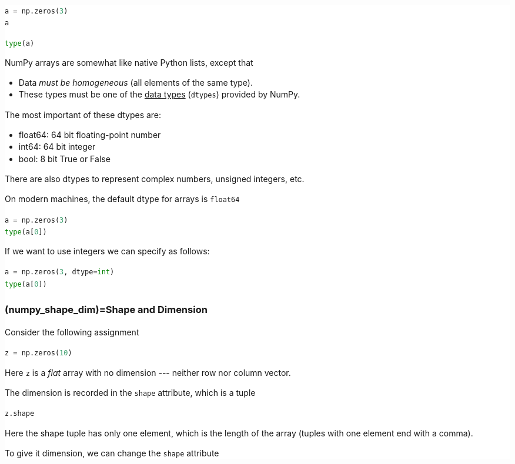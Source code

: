 ```python
a = np.zeros(3)
a
```

```python
type(a)
```

NumPy arrays are somewhat like native Python lists, except that

-   Data *must be homogeneous* (all elements of the same type).
-   These types must be one of the [data
    types](https://docs.scipy.org/doc/numpy/reference/arrays.dtypes.html)
    (`dtypes`) provided by NumPy.

The most important of these dtypes are:

-   float64: 64 bit floating-point number
-   int64: 64 bit integer
-   bool: 8 bit True or False

There are also dtypes to represent complex numbers, unsigned integers,
etc.

On modern machines, the default dtype for arrays is `float64`

```python
a = np.zeros(3)
type(a[0])
```

If we want to use integers we can specify as follows:

```python
a = np.zeros(3, dtype=int)
type(a[0])
```

### (numpy_shape_dim)=Shape and Dimension

Consider the following assignment

```python
z = np.zeros(10)
```

Here `z` is a *flat* array with no dimension --- neither row nor
column vector.

The dimension is recorded in the `shape` attribute, which is a tuple

```python
z.shape
```

Here the shape tuple has only one element, which is the length of the
array (tuples with one element end with a comma).

To give it dimension, we can change the `shape` attribute
